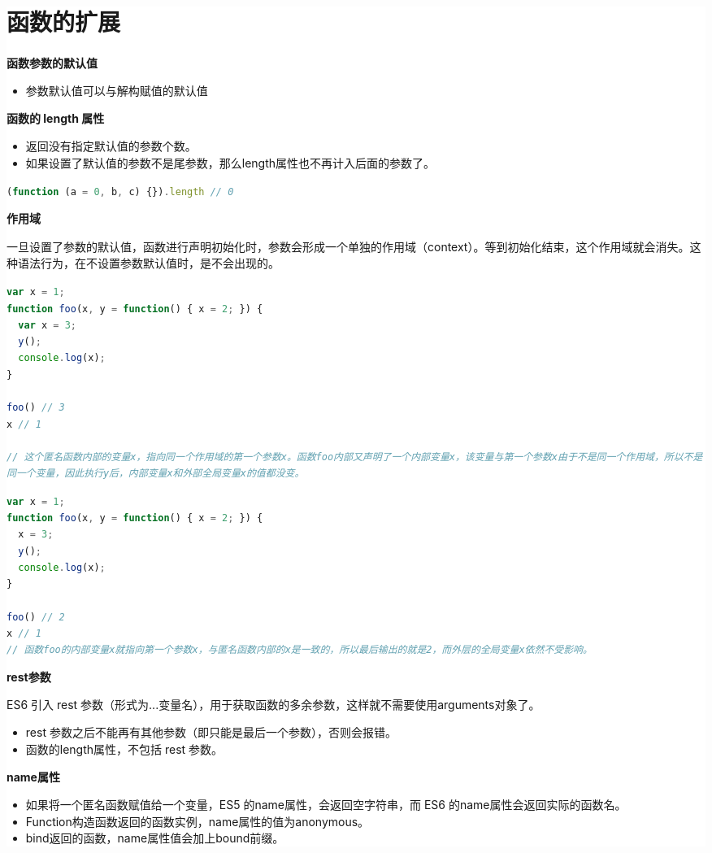 # 函数的扩展

**函数参数的默认值**

- 参数默认值可以与解构赋值的默认值

**函数的 length 属性**

- 返回没有指定默认值的参数个数。
- 如果设置了默认值的参数不是尾参数，那么length属性也不再计入后面的参数了。
```javascript
(function (a = 0, b, c) {}).length // 0
```

**作用域**

一旦设置了参数的默认值，函数进行声明初始化时，参数会形成一个单独的作用域（context）。等到初始化结束，这个作用域就会消失。这种语法行为，在不设置参数默认值时，是不会出现的。

```javascript
var x = 1;
function foo(x, y = function() { x = 2; }) {
  var x = 3;
  y();
  console.log(x);
}

foo() // 3
x // 1

// 这个匿名函数内部的变量x，指向同一个作用域的第一个参数x。函数foo内部又声明了一个内部变量x，该变量与第一个参数x由于不是同一个作用域，所以不是同一个变量，因此执行y后，内部变量x和外部全局变量x的值都没变。
```

```javascript
var x = 1;
function foo(x, y = function() { x = 2; }) {
  x = 3;
  y();
  console.log(x);
}

foo() // 2
x // 1
// 函数foo的内部变量x就指向第一个参数x，与匿名函数内部的x是一致的，所以最后输出的就是2，而外层的全局变量x依然不受影响。
```

**rest参数**

ES6 引入 rest 参数（形式为...变量名），用于获取函数的多余参数，这样就不需要使用arguments对象了。

- rest 参数之后不能再有其他参数（即只能是最后一个参数），否则会报错。
- 函数的length属性，不包括 rest 参数。

**name属性**

- 如果将一个匿名函数赋值给一个变量，ES5 的name属性，会返回空字符串，而 ES6 的name属性会返回实际的函数名。
- Function构造函数返回的函数实例，name属性的值为anonymous。
- bind返回的函数，name属性值会加上bound前缀。
